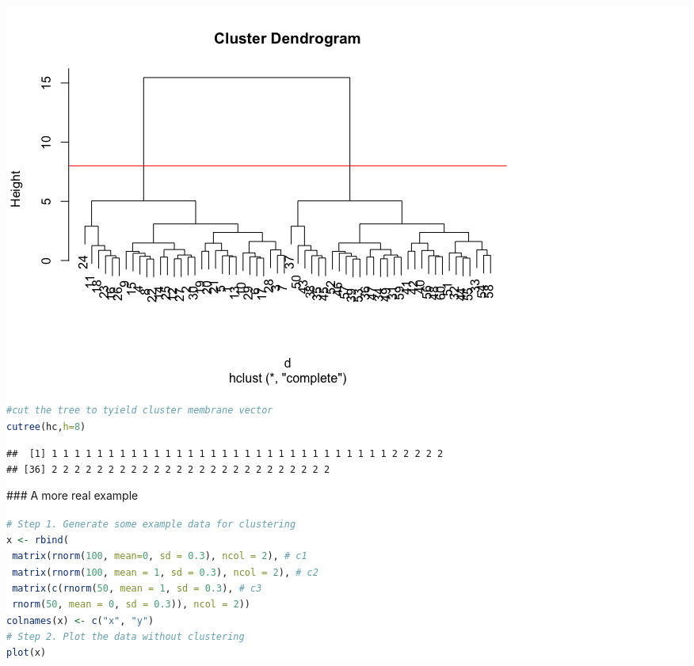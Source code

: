 ![](ll_files/figure-markdown_github/unnamed-chunk-8-1.png)

``` r
#cut the tree to tyield cluster membrane vector
cutree(hc,h=8)
```

    ##  [1] 1 1 1 1 1 1 1 1 1 1 1 1 1 1 1 1 1 1 1 1 1 1 1 1 1 1 1 1 1 1 2 2 2 2 2
    ## [36] 2 2 2 2 2 2 2 2 2 2 2 2 2 2 2 2 2 2 2 2 2 2 2 2 2

\#\#\# A more real example

``` r
# Step 1. Generate some example data for clustering
x <- rbind(
 matrix(rnorm(100, mean=0, sd = 0.3), ncol = 2), # c1
 matrix(rnorm(100, mean = 1, sd = 0.3), ncol = 2), # c2
 matrix(c(rnorm(50, mean = 1, sd = 0.3), # c3
 rnorm(50, mean = 0, sd = 0.3)), ncol = 2))
colnames(x) <- c("x", "y")
# Step 2. Plot the data without clustering
plot(x)
```

